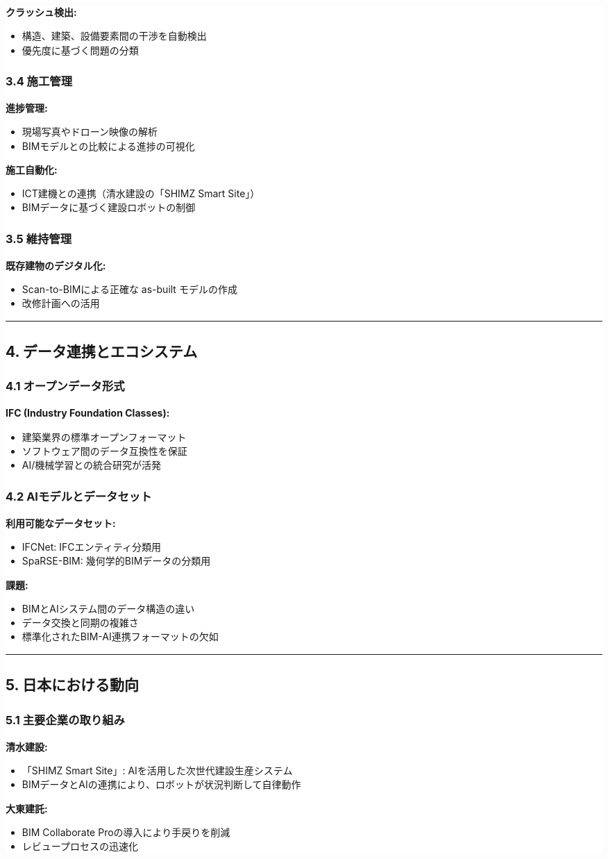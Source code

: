 **クラッシュ検出:**
- 構造、建築、設備要素間の干渉を自動検出
- 優先度に基づく問題の分類

### 3.4 施工管理

**進捗管理:**
- 現場写真やドローン映像の解析
- BIMモデルとの比較による進捗の可視化

**施工自動化:**
- ICT建機との連携（清水建設の「SHIMZ Smart Site」）
- BIMデータに基づく建設ロボットの制御

### 3.5 維持管理

**既存建物のデジタル化:**
- Scan-to-BIMによる正確な as-built モデルの作成
- 改修計画への活用

---

## 4. データ連携とエコシステム

### 4.1 オープンデータ形式

**IFC (Industry Foundation Classes):**
- 建築業界の標準オープンフォーマット
- ソフトウェア間のデータ互換性を保証
- AI/機械学習との統合研究が活発

### 4.2 AIモデルとデータセット

**利用可能なデータセット:**
- IFCNet: IFCエンティティ分類用
- SpaRSE-BIM: 幾何学的BIMデータの分類用

**課題:**
- BIMとAIシステム間のデータ構造の違い
- データ交換と同期の複雑さ
- 標準化されたBIM-AI連携フォーマットの欠如

---

## 5. 日本における動向

### 5.1 主要企業の取り組み

**清水建設:**
- 「SHIMZ Smart Site」: AIを活用した次世代建設生産システム
- BIMデータとAIの連携により、ロボットが状況判断して自律動作

**大東建託:**
- BIM Collaborate Proの導入により手戻りを削減
- レビュープロセスの迅速化
